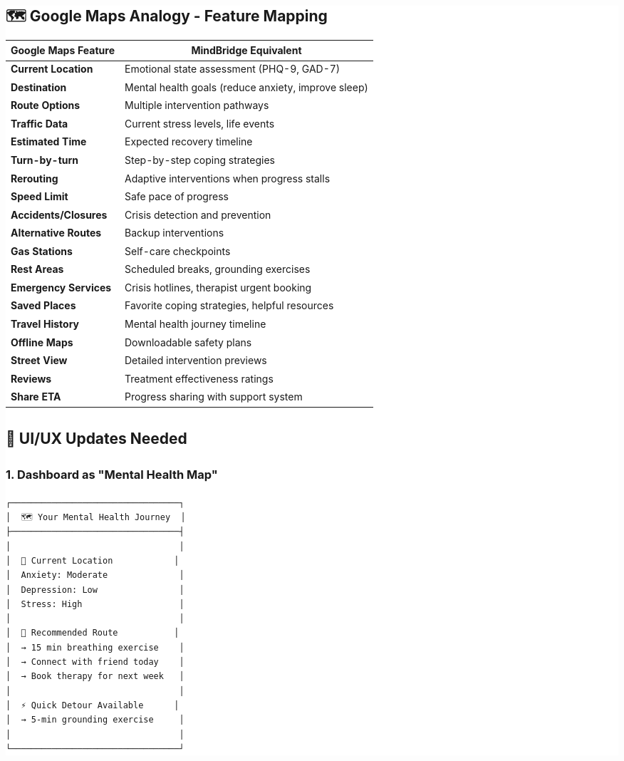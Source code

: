 ## 🗺️ Google Maps Analogy - Feature Mapping

| Google Maps Feature | MindBridge Equivalent |
|---------------------|----------------------|
| **Current Location** | Emotional state assessment (PHQ-9, GAD-7) |
| **Destination** | Mental health goals (reduce anxiety, improve sleep) |
| **Route Options** | Multiple intervention pathways |
| **Traffic Data** | Current stress levels, life events |
| **Estimated Time** | Expected recovery timeline |
| **Turn-by-turn** | Step-by-step coping strategies |
| **Rerouting** | Adaptive interventions when progress stalls |
| **Speed Limit** | Safe pace of progress |
| **Accidents/Closures** | Crisis detection and prevention |
| **Alternative Routes** | Backup interventions |
| **Gas Stations** | Self-care checkpoints |
| **Rest Areas** | Scheduled breaks, grounding exercises |
| **Emergency Services** | Crisis hotlines, therapist urgent booking |
| **Saved Places** | Favorite coping strategies, helpful resources |
| **Travel History** | Mental health journey timeline |
| **Offline Maps** | Downloadable safety plans |
| **Street View** | Detailed intervention previews |
| **Reviews** | Treatment effectiveness ratings |
| **Share ETA** | Progress sharing with support system |

## 🎨 UI/UX Updates Needed

### 1. Dashboard as "Mental Health Map"
```
┌─────────────────────────────────┐
│  🗺️ Your Mental Health Journey  │
├─────────────────────────────────┤
│                                 │
│  📍 Current Location            │
│  Anxiety: Moderate              │
│  Depression: Low                │
│  Stress: High                   │
│                                 │
│  🎯 Recommended Route           │
│  → 15 min breathing exercise    │
│  → Connect with friend today    │
│  → Book therapy for next week   │
│                                 │
│  ⚡ Quick Detour Available      │
│  → 5-min grounding exercise     │
│                                 │
└─────────────────────────────────┘
```
